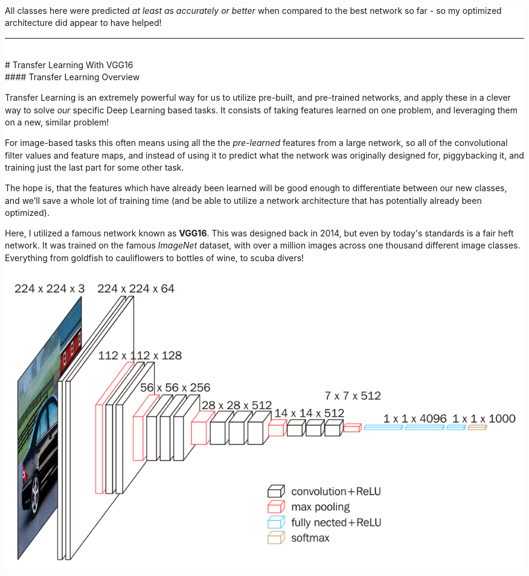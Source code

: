All classes here were predicted *at least as accurately or better* when compared to the best network so far - so my optimized architecture did appear to have helped!

___
<br>
# Transfer Learning With VGG16 <a name="cnn-transfer-learning"></a>

<br>
#### Transfer Learning Overview

Transfer Learning is an extremely powerful way for us to utilize pre-built, and pre-trained networks, and apply these in a clever way to solve *our* specific Deep Learning based tasks.  It consists of taking features learned on one problem, and leveraging them on a new, similar problem!

For image-based tasks this often means using all the the *pre-learned* features from a large network, so all of the convolutional filter values and feature maps, and instead of using it to predict what the network was originally designed for, piggybacking it, and training just the last part for some other task.

The hope is, that the features which have already been learned will be good enough to differentiate between our new classes, and we’ll save a whole lot of training time (and be able to utilize a network architecture that has potentially already been optimized).

Here, I utilized a famous network known as **VGG16**.  This was designed back in 2014, but even by today's standards is a fair heft network. It was trained on the famous *ImageNet* dataset, with over a million images across one thousand different image classes. Everything from goldfish to cauliflowers to bottles of wine, to scuba divers!

![alt text](/img/posts/vgg16-architecture.png "VGG16 Architecture")
